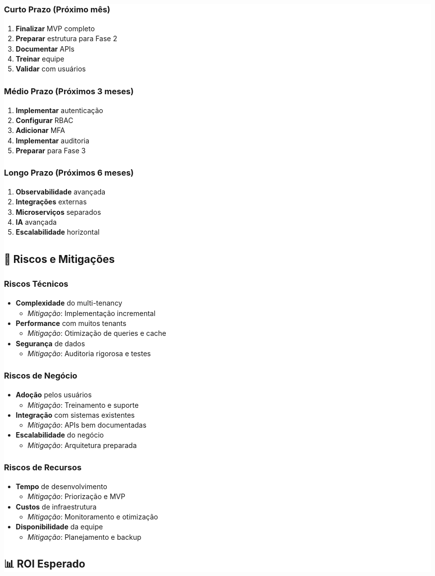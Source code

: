 ### Curto Prazo (Próximo mês)
1. **Finalizar** MVP completo
2. **Preparar** estrutura para Fase 2
3. **Documentar** APIs
4. **Treinar** equipe
5. **Validar** com usuários

### Médio Prazo (Próximos 3 meses)
1. **Implementar** autenticação
2. **Configurar** RBAC
3. **Adicionar** MFA
4. **Implementar** auditoria
5. **Preparar** para Fase 3

### Longo Prazo (Próximos 6 meses)
1. **Observabilidade** avançada
2. **Integrações** externas
3. **Microserviços** separados
4. **IA** avançada
5. **Escalabilidade** horizontal

## 🚨 Riscos e Mitigações

### Riscos Técnicos
- **Complexidade** do multi-tenancy
  - *Mitigação*: Implementação incremental
- **Performance** com muitos tenants
  - *Mitigação*: Otimização de queries e cache
- **Segurança** de dados
  - *Mitigação*: Auditoria rigorosa e testes

### Riscos de Negócio
- **Adoção** pelos usuários
  - *Mitigação*: Treinamento e suporte
- **Integração** com sistemas existentes
  - *Mitigação*: APIs bem documentadas
- **Escalabilidade** do negócio
  - *Mitigação*: Arquitetura preparada

### Riscos de Recursos
- **Tempo** de desenvolvimento
  - *Mitigação*: Priorização e MVP
- **Custos** de infraestrutura
  - *Mitigação*: Monitoramento e otimização
- **Disponibilidade** da equipe
  - *Mitigação*: Planejamento e backup

## 📊 ROI Esperado
